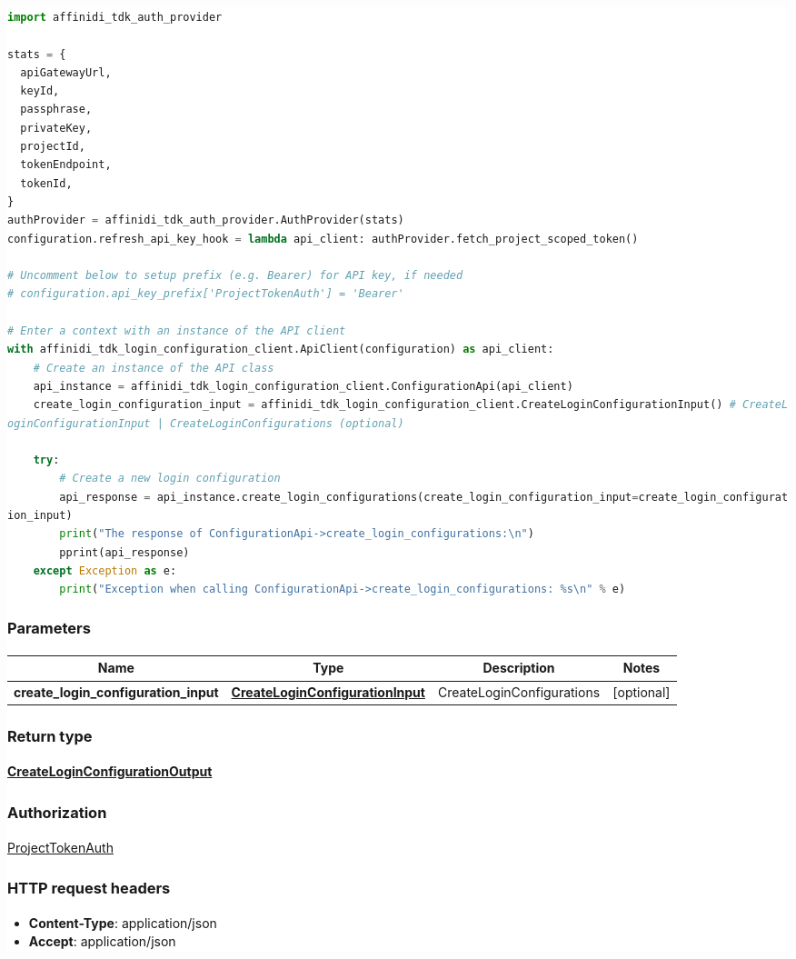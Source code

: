 ```python
import affinidi_tdk_auth_provider

stats = {
  apiGatewayUrl,
  keyId,
  passphrase,
  privateKey,
  projectId,
  tokenEndpoint,
  tokenId,
}
authProvider = affinidi_tdk_auth_provider.AuthProvider(stats)
configuration.refresh_api_key_hook = lambda api_client: authProvider.fetch_project_scoped_token()

# Uncomment below to setup prefix (e.g. Bearer) for API key, if needed
# configuration.api_key_prefix['ProjectTokenAuth'] = 'Bearer'

# Enter a context with an instance of the API client
with affinidi_tdk_login_configuration_client.ApiClient(configuration) as api_client:
    # Create an instance of the API class
    api_instance = affinidi_tdk_login_configuration_client.ConfigurationApi(api_client)
    create_login_configuration_input = affinidi_tdk_login_configuration_client.CreateLoginConfigurationInput() # CreateLoginConfigurationInput | CreateLoginConfigurations (optional)

    try:
        # Create a new login configuration
        api_response = api_instance.create_login_configurations(create_login_configuration_input=create_login_configuration_input)
        print("The response of ConfigurationApi->create_login_configurations:\n")
        pprint(api_response)
    except Exception as e:
        print("Exception when calling ConfigurationApi->create_login_configurations: %s\n" % e)
```

### Parameters

| Name                                 | Type                                                                  | Description               | Notes      |
| ------------------------------------ | --------------------------------------------------------------------- | ------------------------- | ---------- |
| **create_login_configuration_input** | [**CreateLoginConfigurationInput**](CreateLoginConfigurationInput.md) | CreateLoginConfigurations | [optional] |

### Return type

[**CreateLoginConfigurationOutput**](CreateLoginConfigurationOutput.md)

### Authorization

[ProjectTokenAuth](../README.md#ProjectTokenAuth)

### HTTP request headers

- **Content-Type**: application/json
- **Accept**: application/json
